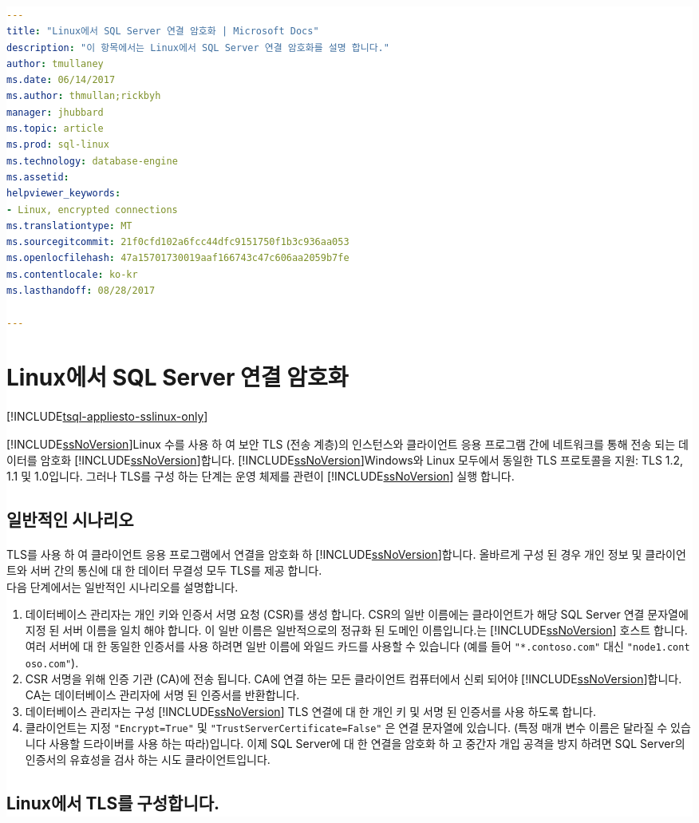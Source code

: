 ```yaml
---
title: "Linux에서 SQL Server 연결 암호화 | Microsoft Docs"
description: "이 항목에서는 Linux에서 SQL Server 연결 암호화를 설명 합니다."
author: tmullaney
ms.date: 06/14/2017
ms.author: thmullan;rickbyh
manager: jhubbard
ms.topic: article
ms.prod: sql-linux
ms.technology: database-engine
ms.assetid: 
helpviewer_keywords:
- Linux, encrypted connections
ms.translationtype: MT
ms.sourcegitcommit: 21f0cfd102a6fcc44dfc9151750f1b3c936aa053
ms.openlocfilehash: 47a15701730019aaf166743c47c606aa2059b7fe
ms.contentlocale: ko-kr
ms.lasthandoff: 08/28/2017

---
```

# <a name="encrypting-connections-to-sql-server-on-linux"></a>Linux에서 SQL Server 연결 암호화

[!INCLUDE[tsql-appliesto-sslinux-only](../includes/tsql-appliesto-sslinux-only.md)]

[!INCLUDE[ssNoVersion](../includes/ssnoversion-md.md)]Linux 수를 사용 하 여 보안 TLS (전송 계층)의 인스턴스와 클라이언트 응용 프로그램 간에 네트워크를 통해 전송 되는 데이터를 암호화 [!INCLUDE[ssNoVersion](../includes/ssnoversion-md.md)]합니다. [!INCLUDE[ssNoVersion](../includes/ssnoversion-md.md)]Windows와 Linux 모두에서 동일한 TLS 프로토콜을 지원: TLS 1.2, 1.1 및 1.0입니다. 그러나 TLS를 구성 하는 단계는 운영 체제를 관련이 [!INCLUDE[ssNoVersion](../includes/ssnoversion-md.md)] 실행 합니다.  
 
## <a name="typical-scenario"></a>일반적인 시나리오 
TLS를 사용 하 여 클라이언트 응용 프로그램에서 연결을 암호화 하 [!INCLUDE[ssNoVersion](../includes/ssnoversion-md.md)]합니다. 올바르게 구성 된 경우 개인 정보 및 클라이언트와 서버 간의 통신에 대 한 데이터 무결성 모두 TLS를 제공 합니다.  
다음 단계에서는 일반적인 시나리오를 설명합니다.  

1. 데이터베이스 관리자는 개인 키와 인증서 서명 요청 (CSR)를 생성 합니다. CSR의 일반 이름에는 클라이언트가 해당 SQL Server 연결 문자열에 지정 된 서버 이름을 일치 해야 합니다. 이 일반 이름은 일반적으로의 정규화 된 도메인 이름입니다.는 [!INCLUDE[ssNoVersion](../includes/ssnoversion-md.md)] 호스트 합니다. 여러 서버에 대 한 동일한 인증서를 사용 하려면 일반 이름에 와일드 카드를 사용할 수 있습니다 (예를 들어 `"*.contoso.com"` 대신 `"node1.contoso.com"`).   
2. CSR 서명을 위해 인증 기관 (CA)에 전송 됩니다. CA에 연결 하는 모든 클라이언트 컴퓨터에서 신뢰 되어야 [!INCLUDE[ssNoVersion](../includes/ssnoversion-md.md)]합니다. CA는 데이터베이스 관리자에 서명 된 인증서를 반환합니다.   
3. 데이터베이스 관리자는 구성 [!INCLUDE[ssNoVersion](../includes/ssnoversion-md.md)] TLS 연결에 대 한 개인 키 및 서명 된 인증서를 사용 하도록 합니다.   
4. 클라이언트는 지정 `"Encrypt=True"` 및 `"TrustServerCertificate=False"` 은 연결 문자열에 있습니다. (특정 매개 변수 이름은 달라질 수 있습니다 사용할 드라이버를 사용 하는 따라)입니다. 이제 SQL Server에 대 한 연결을 암호화 하 고 중간자 개입 공격을 방지 하려면 SQL Server의 인증서의 유효성을 검사 하는 시도 클라이언트입니다.  
 
## <a name="configuring-tls-on-linux"></a>Linux에서 TLS를 구성합니다.  
